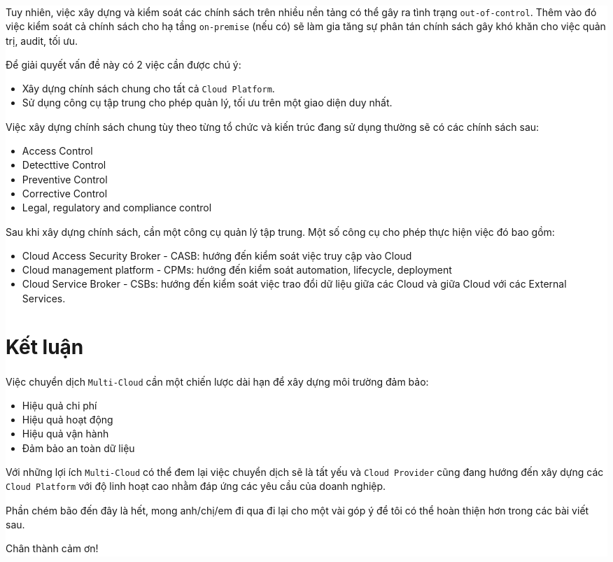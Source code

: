 Tuy nhiên, việc xây dựng và kiểm soát các chính sách trên nhiều nền tảng có thể gây ra tình trạng `out-of-control`. Thêm vào đó việc kiểm soát cả chính sách cho hạ tầng `on-premise` (nếu có) sẽ làm gia tăng sự phân tán chính sách gây khó khăn cho việc quản trị, audit, tối ưu.

Để giải quyết vấn đề này có 2 việc cần được chú ý:
- Xây dựng chính sách chung cho tất cả `Cloud Platform`.
- Sử dụng công cụ tập trung cho phép quản lý, tối ưu trên một giao diện duy nhất.

Việc xây dựng chính sách chung tùy theo từng tổ chức và kiến trúc đang sử dụng thường sẽ có các chính sách sau:
- Access Control
- Detecttive Control
- Preventive Control
- Corrective Control
- Legal, regulatory and compliance control

Sau khi xây dựng chính sách, cần một công cụ quản lý tập trung. Một số công cụ cho phép thực hiện việc đó bao gồm:
- Cloud Access Security Broker - CASB: hướng đến kiểm soát việc truy cập vào Cloud
- Cloud management platform - CPMs: hướng đến kiểm soát automation, lifecycle, deployment
- Cloud Service Broker - CSBs: hướng đến kiểm soát việc trao đổi dữ liệu giữa các Cloud và giữa Cloud với các External Services.

# Kết luận
Việc chuyển dịch `Multi-Cloud` cần một chiến lược dài hạn để xây dựng môi trường đảm bảo:
- Hiệu quả chi phí
- Hiệu quả hoạt động
- Hiệu quả vận hành
- Đảm bảo an toàn dữ liệu

Với những lợi ích `Multi-Cloud` có thể đem lại việc chuyển dịch sẽ là tất yếu và `Cloud Provider` cũng đang hướng đến xây dựng các `Cloud Platform` với độ linh hoạt cao nhằm đáp ứng các yêu cầu của doanh nghiệp.

Phần chém bão đến đây là hết, mong anh/chị/em đi qua đi lại cho một vài góp ý để tôi có thể hoàn thiện hơn trong các bài viết sau.

Chân thành cảm ơn!